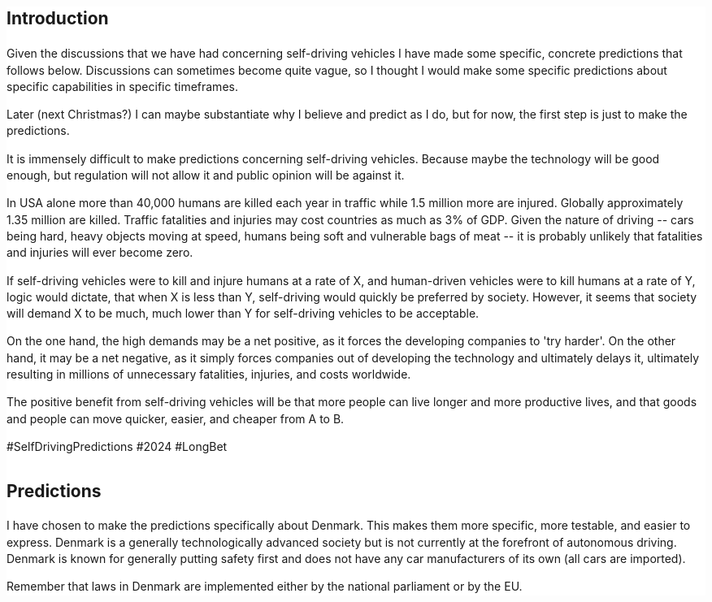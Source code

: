 ## Introduction

Given the discussions that we have had concerning self-driving vehicles
I have made some specific, concrete predictions that follows below.
Discussions can sometimes become quite vague, so I thought I would make
some specific predictions about specific capabilities in specific
timeframes.

Later (next Christmas?) I can maybe substantiate why I believe and
predict as I do, but for now, the first step is just to make the
predictions.

It is immensely difficult to make predictions concerning self-driving
vehicles. Because maybe the technology will be good enough, but
regulation will not allow it and public opinion will be against it.

In USA alone more than 40,000 humans are killed each year in traffic
while 1.5 million more are injured. Globally approximately 1.35 million
are killed. Traffic fatalities and injuries may cost countries as much
as 3% of GDP. Given the nature of driving -- cars being hard, heavy
objects moving at speed, humans being soft and vulnerable bags of meat
-- it is probably unlikely that fatalities and injuries will ever become
zero.

If self-driving vehicles were to kill and injure humans at a rate of X,
and human-driven vehicles were to kill humans at a rate of Y, logic
would dictate, that when X is less than Y, self-driving would quickly be
preferred by society. However, it seems that society will demand X to be
much, much lower than Y for self-driving vehicles to be acceptable.

On the one hand, the high demands may be a net positive, as it forces
the developing companies to 'try harder'. On the other hand, it may be a
net negative, as it simply forces companies out of developing the
technology and ultimately delays it, ultimately resulting in millions of
unnecessary fatalities, injuries, and costs worldwide.

The positive benefit from self-driving vehicles will be that more people
can live longer and more productive lives, and that goods and people can
move quicker, easier, and cheaper from A to B.

#SelfDrivingPredictions #2024 #LongBet

## Predictions

I have chosen to make the predictions specifically about Denmark. This
makes them more specific, more testable, and easier to express. Denmark
is a generally technologically advanced society but is not currently at
the forefront of autonomous driving. Denmark is known for generally
putting safety first and does not have any car manufacturers of its own
(all cars are imported).

Remember that laws in Denmark are implemented either by the national
parliament or by the EU.
